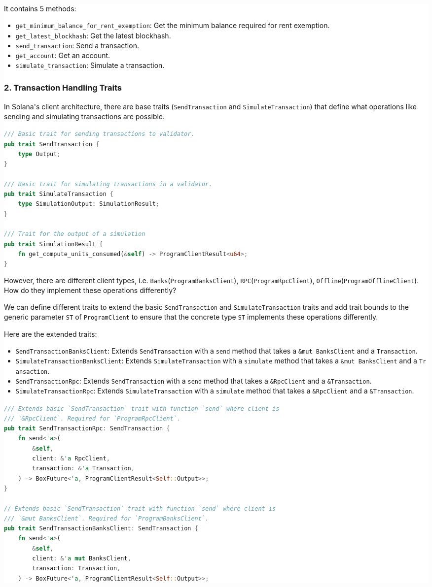 It contains 5 methods:

- `get_minimum_balance_for_rent_exemption`: Get the minimum balance required for rent exemption.
- `get_latest_blockhash`: Get the latest blockhash.
- `send_transaction`: Send a transaction.
- `get_account`: Get an account.
- `simulate_transaction`: Simulate a transaction.

### 2. Transaction Handling Traits

In Solana's client architecture, there are base traits (`SendTransaction` and `SimulateTransaction`) that define what operations like sending and simulating transactions are possible.

```rust
/// Basic trait for sending transactions to validator.
pub trait SendTransaction {
    type Output;
}

/// Basic trait for simulating transactions in a validator.
pub trait SimulateTransaction {
    type SimulationOutput: SimulationResult;
}

/// Trait for the output of a simulation
pub trait SimulationResult {
    fn get_compute_units_consumed(&self) -> ProgramClientResult<u64>;
}
```

However, there are different client types, i.e. `Banks`(`ProgramBanksClient`), `RPC`(`ProgramRpcClient`), `Offline`(`ProgramOfflineClient`). How do they implement these operations differently?

We can define different traits to extend the basic `SendTransaction` and `SimulateTransaction` traits and add trait bounds to the generic parameter `ST` of `ProgramClient` to ensure that the concrete type `ST` implements these operations differently.

Here are the extended traits:

- `SendTransactionBanksClient`: Extends `SendTransaction` with a `send` method that takes a `&mut BanksClient` and a `Transaction`.
- `SimulateTransactionBanksClient`: Extends `SimulateTransaction` with a `simulate` method that takes a `&mut BanksClient` and a `Transaction`.
- `SendTransactionRpc`: Extends `SendTransaction` with a `send` method that takes a `&RpcClient` and a `&Transaction`.
- `SimulateTransactionRpc`: Extends `SimulateTransaction` with a `simulate` method that takes a `&RpcClient` and a `&Transaction`.

```rust
/// Extends basic `SendTransaction` trait with function `send` where client is
/// `&RpcClient`. Required for `ProgramRpcClient`.
pub trait SendTransactionRpc: SendTransaction {
    fn send<'a>(
        &self,
        client: &'a RpcClient,
        transaction: &'a Transaction,
    ) -> BoxFuture<'a, ProgramClientResult<Self::Output>>;
}

// Extends basic `SendTransaction` trait with function `send` where client is
/// `&mut BanksClient`. Required for `ProgramBanksClient`.
pub trait SendTransactionBanksClient: SendTransaction {
    fn send<'a>(
        &self,
        client: &'a mut BanksClient,
        transaction: Transaction,
    ) -> BoxFuture<'a, ProgramClientResult<Self::Output>>;
```